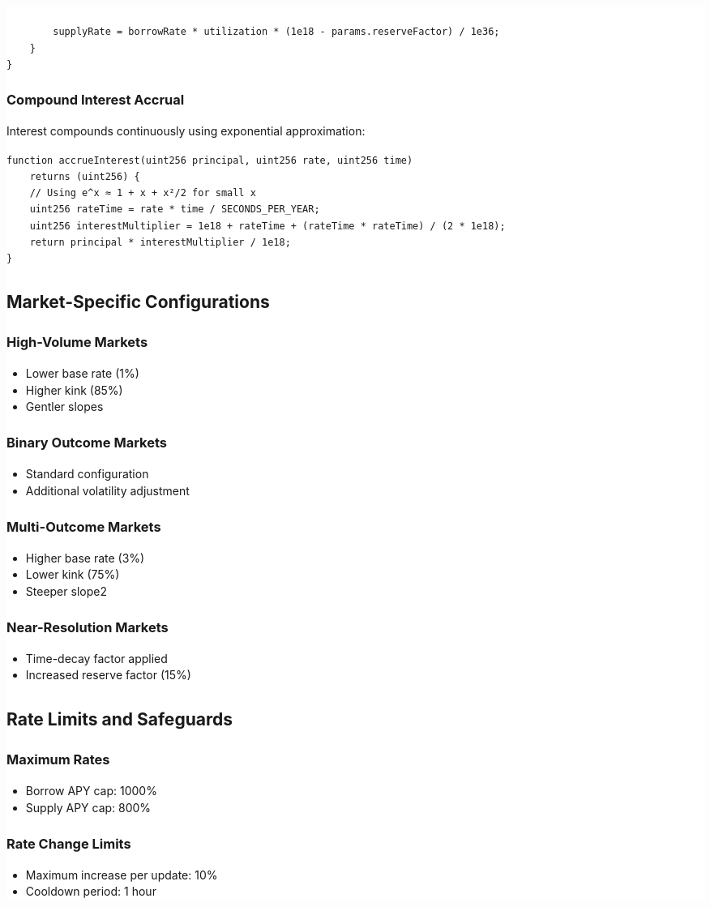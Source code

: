 ```solidity
        
        supplyRate = borrowRate * utilization * (1e18 - params.reserveFactor) / 1e36;
    }
}
```

### Compound Interest Accrual

Interest compounds continuously using exponential approximation:

```solidity
function accrueInterest(uint256 principal, uint256 rate, uint256 time) 
    returns (uint256) {
    // Using e^x ≈ 1 + x + x²/2 for small x
    uint256 rateTime = rate * time / SECONDS_PER_YEAR;
    uint256 interestMultiplier = 1e18 + rateTime + (rateTime * rateTime) / (2 * 1e18);
    return principal * interestMultiplier / 1e18;
}
```

## Market-Specific Configurations

### High-Volume Markets
- Lower base rate (1%)
- Higher kink (85%)
- Gentler slopes

### Binary Outcome Markets
- Standard configuration
- Additional volatility adjustment

### Multi-Outcome Markets
- Higher base rate (3%)
- Lower kink (75%)
- Steeper slope2

### Near-Resolution Markets
- Time-decay factor applied
- Increased reserve factor (15%)

## Rate Limits and Safeguards

### Maximum Rates
- Borrow APY cap: 1000%
- Supply APY cap: 800%

### Rate Change Limits
- Maximum increase per update: 10%
- Cooldown period: 1 hour
